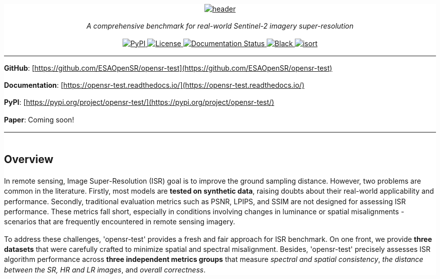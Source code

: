 <p align="center">
  <a href="https://github.com/ESAOpenSR/opensr-test"><img src="/imgs/logo_opensrtest.png" alt="header" width="55%"></a>
</p>

<p align="center">
    <em>A comprehensive benchmark for real-world Sentinel-2 imagery super-resolution</em>
</p>

<p align="center">
<a href='https://pypi.python.org/pypi/opensr-test'>
    <img src='https://img.shields.io/pypi/v/opensr-test.svg' alt='PyPI' />
</a>

<a href="https://opensource.org/licenses/MIT" target="_blank">
    <img src="https://img.shields.io/badge/License-MIT-blue.svg" alt="License">
</a>
<a href='https://opensr-test.readthedocs.io/en/latest/?badge=main'>
    <img src='https://readthedocs.org/projects/opensr-test/badge/?version=main' alt='Documentation Status' />
</a>
<a href="https://github.com/psf/black" target="_blank">
    <img src="https://img.shields.io/badge/code%20style-black-000000.svg" alt="Black">
</a>
<a href="https://pycqa.github.io/isort/" target="_blank">
    <img src="https://img.shields.io/badge/%20imports-isort-%231674b1?style=flat&labelColor=ef8336" alt="isort">
</a>
</p>

---

**GitHub**: [https://github.com/ESAOpenSR/opensr-test](https://github.com/ESAOpenSR/opensr-test)

**Documentation**: [https://opensr-test.readthedocs.io/](https://opensr-test.readthedocs.io/)

**PyPI**: [https://pypi.org/project/opensr-test/](https://pypi.org/project/opensr-test/)

**Paper**: Coming soon!

---

#

## Overview

In remote sensing, Image Super-Resolution (ISR) goal is to improve the ground sampling distance. However, two problems are common in the literature. Firstly, most models are **tested on synthetic data**, raising doubts about their real-world applicability and performance. Secondly, traditional evaluation metrics such as PSNR, LPIPS, and SSIM are not designed for assessing ISR performance. These metrics fall short, especially in conditions involving changes in luminance or spatial misalignments - scenarios that are frequently encountered in remote sensing imagery.

To address these challenges, 'opensr-test' provides a fresh and fair approach for ISR benchmark. On one front, we provide **three datasets** that were carefully crafted to minimize spatial and spectral misalignment. Besides, 'opensr-test' precisely assesses ISR algorithm performance across **three independent metrics groups** that measure *spectral and spatial consistency*, *the distance between the SR, HR and LR images*, and *overall correctness*.
